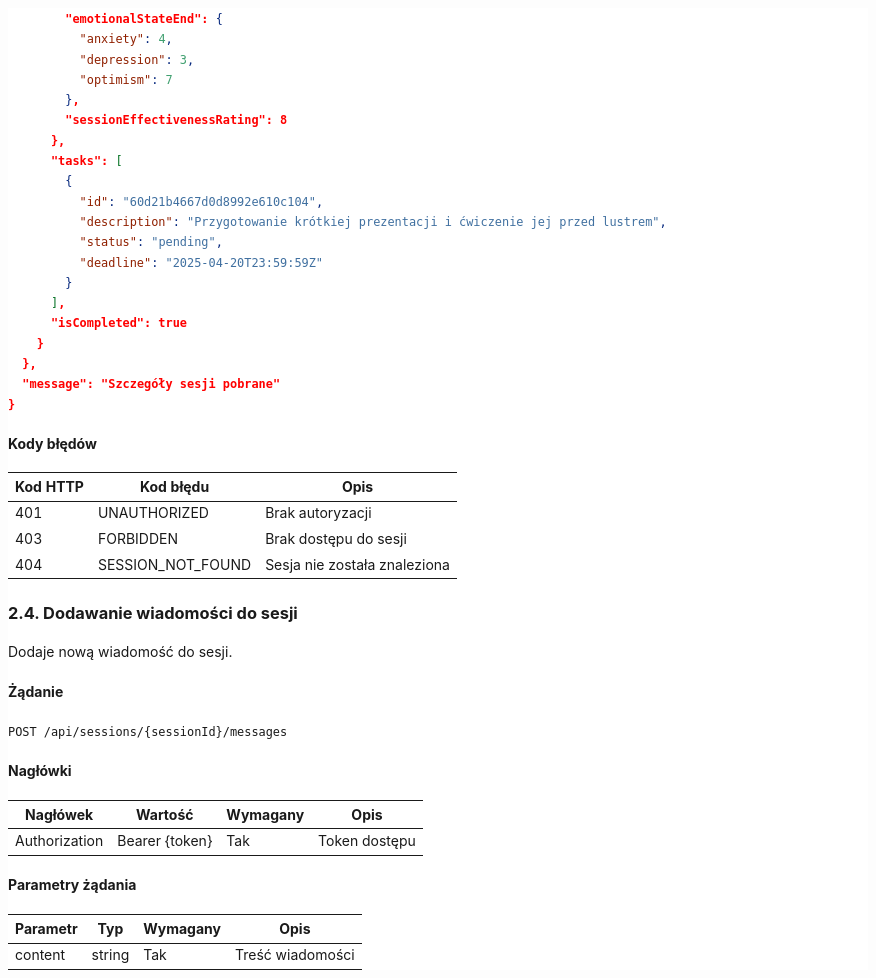 ```json
        "emotionalStateEnd": {
          "anxiety": 4,
          "depression": 3,
          "optimism": 7
        },
        "sessionEffectivenessRating": 8
      },
      "tasks": [
        {
          "id": "60d21b4667d0d8992e610c104",
          "description": "Przygotowanie krótkiej prezentacji i ćwiczenie jej przed lustrem",
          "status": "pending",
          "deadline": "2025-04-20T23:59:59Z"
        }
      ],
      "isCompleted": true
    }
  },
  "message": "Szczegóły sesji pobrane"
}
```

#### Kody błędów

| Kod HTTP | Kod błędu | Opis |
|----------|-----------|------|
| 401 | UNAUTHORIZED | Brak autoryzacji |
| 403 | FORBIDDEN | Brak dostępu do sesji |
| 404 | SESSION_NOT_FOUND | Sesja nie została znaleziona |

### 2.4. Dodawanie wiadomości do sesji

Dodaje nową wiadomość do sesji.

#### Żądanie

```
POST /api/sessions/{sessionId}/messages
```

#### Nagłówki

| Nagłówek | Wartość | Wymagany | Opis |
|----------|---------|----------|------|
| Authorization | Bearer {token} | Tak | Token dostępu |

#### Parametry żądania

| Parametr | Typ | Wymagany | Opis |
|----------|-----|----------|------|
| content | string | Tak | Treść wiadomości |
